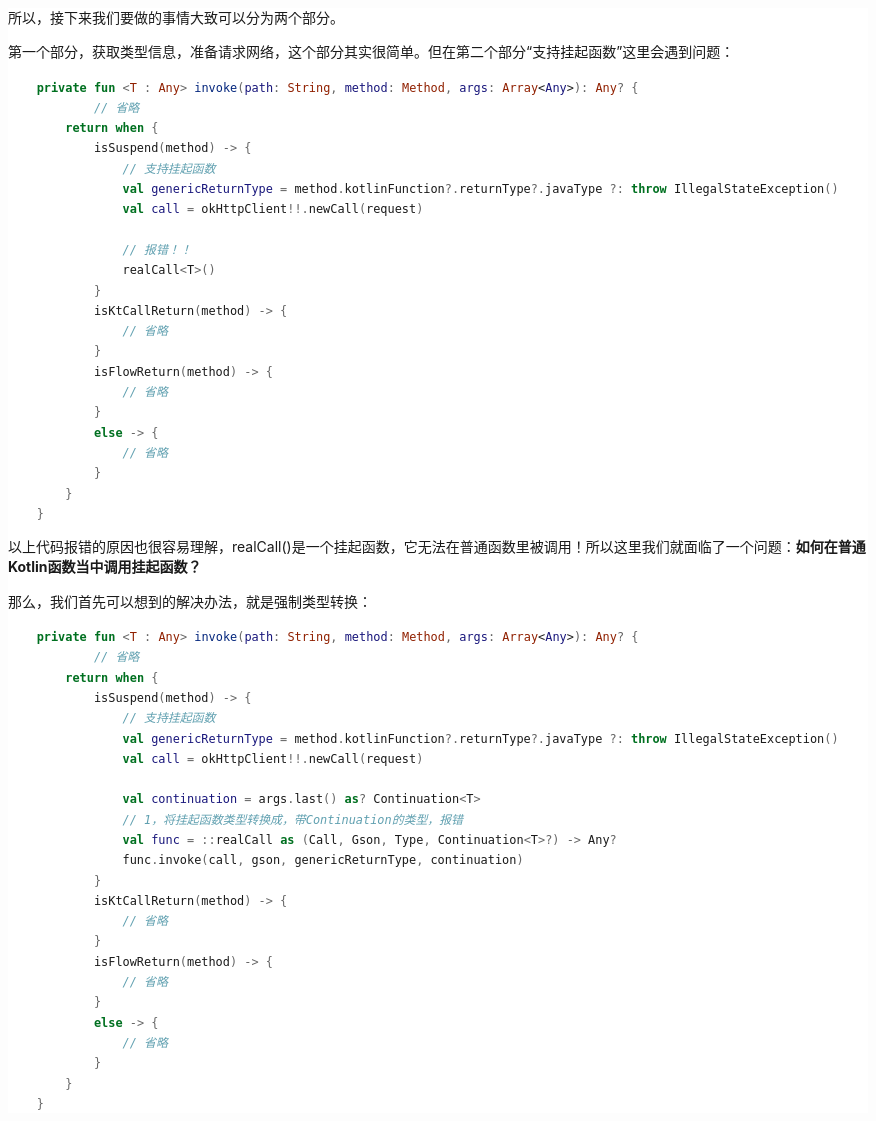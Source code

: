 所以，接下来我们要做的事情大致可以分为两个部分。

第一个部分，获取类型信息，准备请求网络，这个部分其实很简单。但在第二个部分“支持挂起函数”这里会遇到问题：

```kotlin
    private fun <T : Any> invoke(path: String, method: Method, args: Array<Any>): Any? {
            // 省略
        return when {
            isSuspend(method) -> {
                // 支持挂起函数
                val genericReturnType = method.kotlinFunction?.returnType?.javaType ?: throw IllegalStateException()
                val call = okHttpClient!!.newCall(request)
    
                // 报错！！
                realCall<T>()
            }
            isKtCallReturn(method) -> {
                // 省略
            }
            isFlowReturn(method) -> {
                // 省略
            }
            else -> {
                // 省略
            }
        }
    }
```

以上代码报错的原因也很容易理解，realCall\(\)是一个挂起函数，它无法在普通函数里被调用！所以这里我们就面临了一个问题：**如何在普通Kotlin函数当中调用挂起函数？**

那么，我们首先可以想到的解决办法，就是强制类型转换：

```kotlin
    private fun <T : Any> invoke(path: String, method: Method, args: Array<Any>): Any? {
            // 省略
        return when {
            isSuspend(method) -> {
                // 支持挂起函数
                val genericReturnType = method.kotlinFunction?.returnType?.javaType ?: throw IllegalStateException()
                val call = okHttpClient!!.newCall(request)
    
                val continuation = args.last() as? Continuation<T>
                // 1，将挂起函数类型转换成，带Continuation的类型，报错
                val func = ::realCall as (Call, Gson, Type, Continuation<T>?) -> Any?
                func.invoke(call, gson, genericReturnType, continuation)
            }
            isKtCallReturn(method) -> {
                // 省略
            }
            isFlowReturn(method) -> {
                // 省略
            }
            else -> {
                // 省略
            }
        }
    }
```
